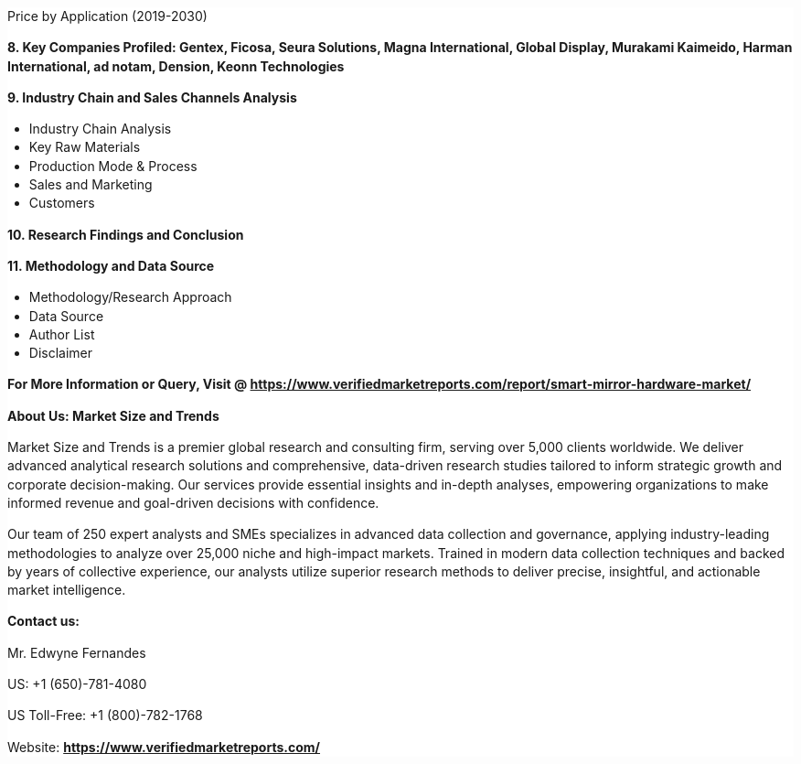 Price by Application (2019-2030)</li></ul><p><strong>8. Key Companies Profiled: Gentex, Ficosa, Seura Solutions, Magna International, Global Display, Murakami Kaimeido, Harman International, ad notam, Dension, Keonn Technologies</strong></p><p><strong>9. Industry Chain and Sales Channels Analysis</strong></p><ul><li>Industry Chain Analysis</li><li>Key Raw Materials</li><li>Production Mode &amp; Process</li><li>Sales and Marketing</li><li>Customers</li></ul><p><strong>10. Research Findings and Conclusion</strong></p><p><strong>11. Methodology and Data Source</strong></p><ul><li>Methodology/Research Approach</li><li>Data Source</li><li>Author List</li><li>Disclaimer</li></ul></p><p><strong>For More Information or Query, Visit @ <a href="https://www.verifiedmarketreports.com/report/smart-mirror-hardware-market/">https://www.verifiedmarketreports.com/report/smart-mirror-hardware-market/</a></strong></p><p><strong>About Us: Market Size and Trends</strong></p><p>Market Size and Trends is a premier global research and consulting firm, serving over 5,000 clients worldwide. We deliver advanced analytical research solutions and comprehensive, data-driven research studies tailored to inform strategic growth and corporate decision-making. Our services provide essential insights and in-depth analyses, empowering organizations to make informed revenue and goal-driven decisions with confidence.</p><p>Our team of 250 expert analysts and SMEs specializes in advanced data collection and governance, applying industry-leading methodologies to analyze over 25,000 niche and high-impact markets. Trained in modern data collection techniques and backed by years of collective experience, our analysts utilize superior research methods to deliver precise, insightful, and actionable market intelligence.</p><p><strong>Contact us:</strong></p><p>Mr. Edwyne Fernandes</p><p>US: +1 (650)-781-4080</p><p>US Toll-Free: +1 (800)-782-1768</p><p>Website: <strong><a href="https://www.verifiedmarketreports.com/">https://www.verifiedmarketreports.com/</a></strong></p>

